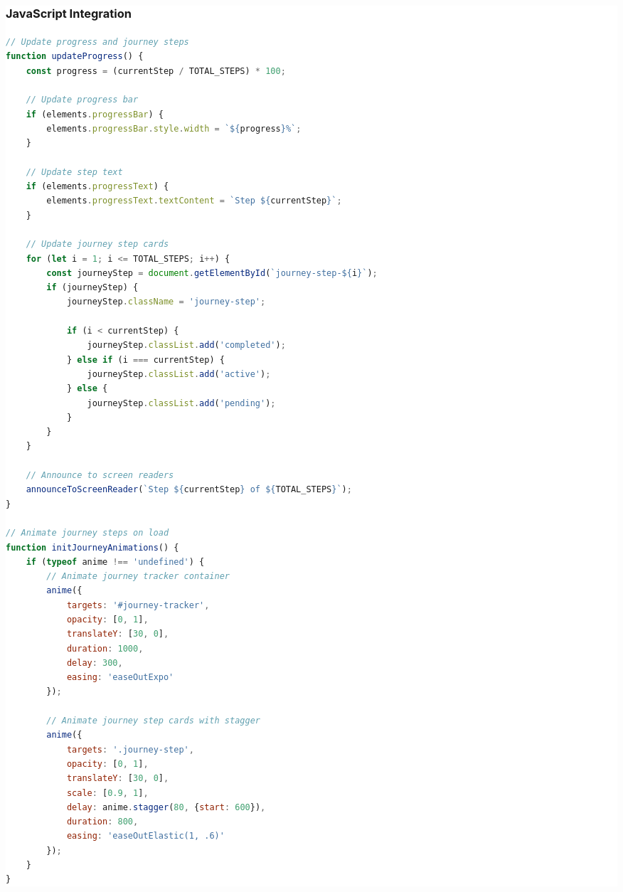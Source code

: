 ### JavaScript Integration

```javascript
// Update progress and journey steps
function updateProgress() {
    const progress = (currentStep / TOTAL_STEPS) * 100;
    
    // Update progress bar
    if (elements.progressBar) {
        elements.progressBar.style.width = `${progress}%`;
    }
    
    // Update step text
    if (elements.progressText) {
        elements.progressText.textContent = `Step ${currentStep}`;
    }
    
    // Update journey step cards
    for (let i = 1; i <= TOTAL_STEPS; i++) {
        const journeyStep = document.getElementById(`journey-step-${i}`);
        if (journeyStep) {
            journeyStep.className = 'journey-step';
            
            if (i < currentStep) {
                journeyStep.classList.add('completed');
            } else if (i === currentStep) {
                journeyStep.classList.add('active');
            } else {
                journeyStep.classList.add('pending');
            }
        }
    }
    
    // Announce to screen readers
    announceToScreenReader(`Step ${currentStep} of ${TOTAL_STEPS}`);
}

// Animate journey steps on load
function initJourneyAnimations() {
    if (typeof anime !== 'undefined') {
        // Animate journey tracker container
        anime({
            targets: '#journey-tracker',
            opacity: [0, 1],
            translateY: [30, 0],
            duration: 1000,
            delay: 300,
            easing: 'easeOutExpo'
        });
        
        // Animate journey step cards with stagger
        anime({
            targets: '.journey-step',
            opacity: [0, 1],
            translateY: [30, 0],
            scale: [0.9, 1],
            delay: anime.stagger(80, {start: 600}),
            duration: 800,
            easing: 'easeOutElastic(1, .6)'
        });
    }
}
```
